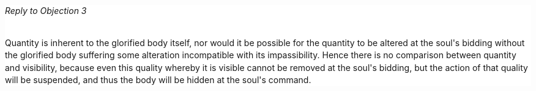 ###### Reply to Objection 3
Quantity is inherent to the glorified body itself, nor would it be possible for the quantity to be altered at the soul's bidding without the glorified body suffering some alteration incompatible with its impassibility. Hence there is no comparison between quantity and visibility, because even this quality whereby it is visible cannot be removed at the soul's bidding, but the action of that quality will be suspended, and thus the body will be hidden at the soul's command.